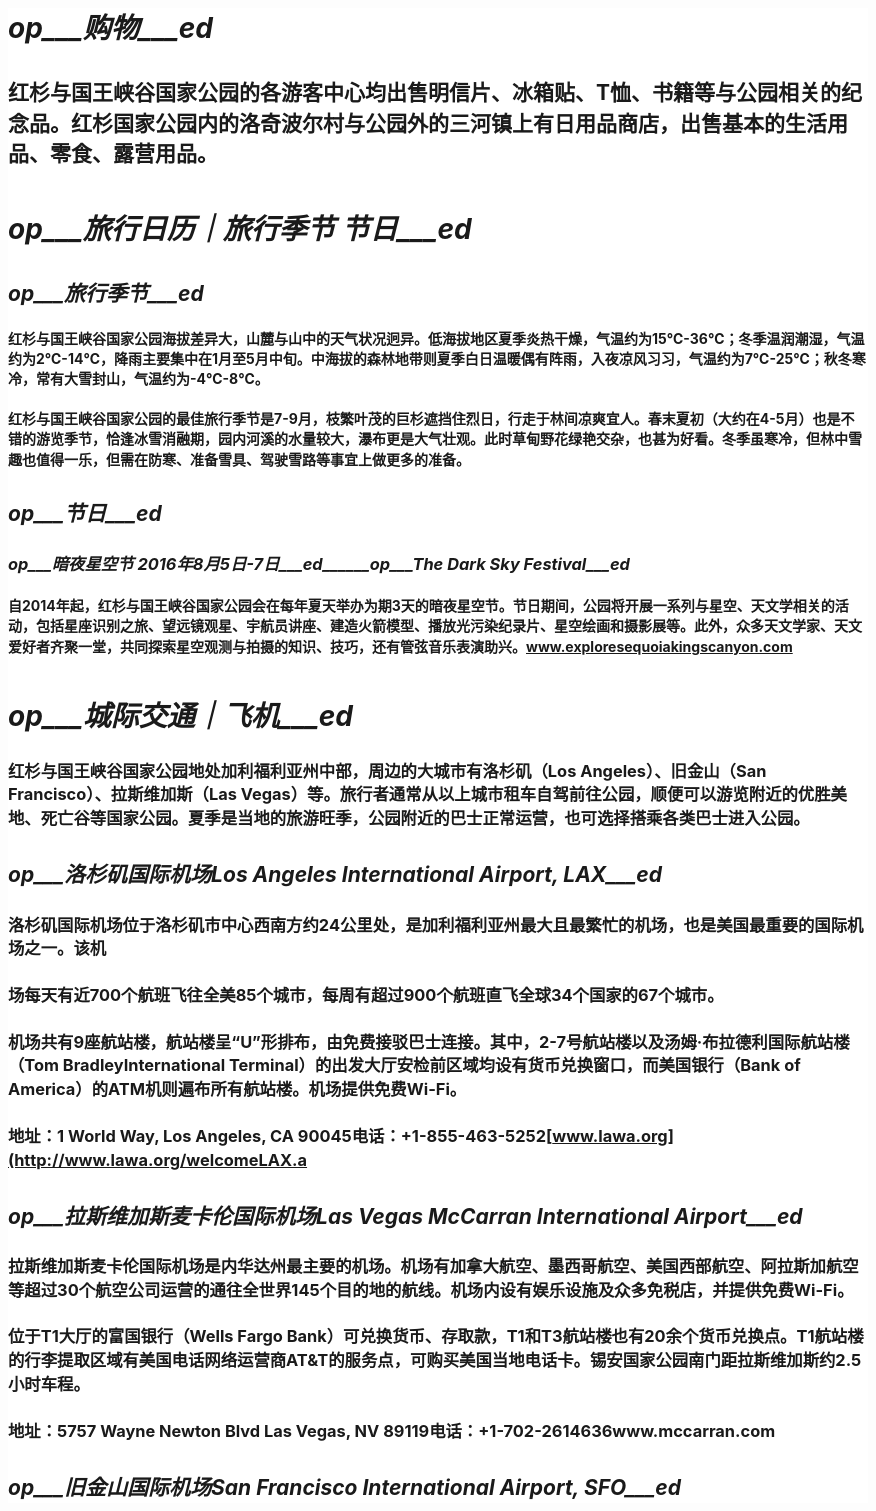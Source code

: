 # ___op___购物___ed___
## 红杉与国王峡谷国家公园的各游客中心均出售明信片、冰箱贴、T恤、书籍等与公园相关的纪念品。红杉国家公园内的洛奇波尔村与公园外的三河镇上有日用品商店，出售基本的生活用品、零食、露营用品。
# ___op___旅行日历｜旅行季节 节日___ed___
## ___op___旅行季节___ed___
#### 红杉与国王峡谷国家公园海拔差异大，山麓与山中的天气状况迥异。低海拔地区夏季炎热干燥，气温约为15℃-36℃；冬季温润潮湿，气温约为2℃-14℃，降雨主要集中在1月至5月中旬。中海拔的森林地带则夏季白日温暖偶有阵雨，入夜凉风习习，气温约为7℃-25℃；秋冬寒冷，常有大雪封山，气温约为-4℃-8℃。
#### 红杉与国王峡谷国家公园的最佳旅行季节是7-9月，枝繁叶茂的巨杉遮挡住烈日，行走于林间凉爽宜人。春末夏初（大约在4-5月）也是不错的游览季节，恰逢冰雪消融期，园内河溪的水量较大，瀑布更是大气壮观。此时草甸野花绿艳交杂，也甚为好看。冬季虽寒冷，但林中雪趣也值得一乐，但需在防寒、准备雪具、驾驶雪路等事宜上做更多的准备。
## ___op___节日___ed___
### ___op___暗夜星空节 2016年8月5日-7日___ed______op___The Dark Sky Festival___ed___
#### 自2014年起，红杉与国王峡谷国家公园会在每年夏天举办为期3天的暗夜星空节。节日期间，公园将开展一系列与星空、天文学相关的活动，包括星座识别之旅、望远镜观星、宇航员讲座、建造火箭模型、播放光污染纪录片、星空绘画和摄影展等。此外，众多天文学家、天文爱好者齐聚一堂，共同探索星空观测与拍摄的知识、技巧，还有管弦音乐表演助兴。www.exploresequoiakingscanyon.com
# ___op___城际交通｜飞机___ed___
### 红杉与国王峡谷国家公园地处加利福利亚州中部，周边的大城市有洛杉矶（Los Angeles）、旧金山（San Francisco）、拉斯维加斯（Las Vegas）等。旅行者通常从以上城市租车自驾前往公园，顺便可以游览附近的优胜美地、死亡谷等国家公园。夏季是当地的旅游旺季，公园附近的巴士正常运营，也可选择搭乘各类巴士进入公园。
## ___op___洛杉矶国际机场Los Angeles International Airport, LAX___ed___
### 洛杉矶国际机场位于洛杉矶市中心西南方约24公里处，是加利福利亚州最大且最繁忙的机场，也是美国最重要的国际机场之一。该机
### 场每天有近700个航班飞往全美85个城市，每周有超过900个航班直飞全球34个国家的67个城市。
### 机场共有9座航站楼，航站楼呈“U”形排布，由免费接驳巴士连接。其中，2-7号航站楼以及汤姆·布拉德利国际航站楼（Tom BradleyInternational Terminal）的出发大厅安检前区域均设有货币兑换窗口，而美国银行（Bank of America）的ATM机则遍布所有航站楼。机场提供免费Wi-Fi。
### 地址：1 World Way, Los Angeles, CA 90045电话：+1-855-463-5252[www.lawa.org](http://www.lawa.org/welcomeLAX.a
## ___op___拉斯维加斯麦卡伦国际机场Las Vegas McCarran International Airport___ed___
### 拉斯维加斯麦卡伦国际机场是内华达州最主要的机场。机场有加拿大航空、墨西哥航空、美国西部航空、阿拉斯加航空等超过30个航空公司运营的通往全世界145个目的地的航线。机场内设有娱乐设施及众多免税店，并提供免费Wi-Fi。
### 位于T1大厅的富国银行（Wells Fargo Bank）可兑换货币、存取款，T1和T3航站楼也有20余个货币兑换点。T1航站楼的行李提取区域有美国电话网络运营商AT&T的服务点，可购买美国当地电话卡。锡安国家公园南门距拉斯维加斯约2.5小时车程。
### 地址：5757 Wayne Newton Blvd Las Vegas, NV 89119电话：+1-702-2614636www.mccarran.com
## ___op___旧金山国际机场San Francisco International Airport, SFO___ed___